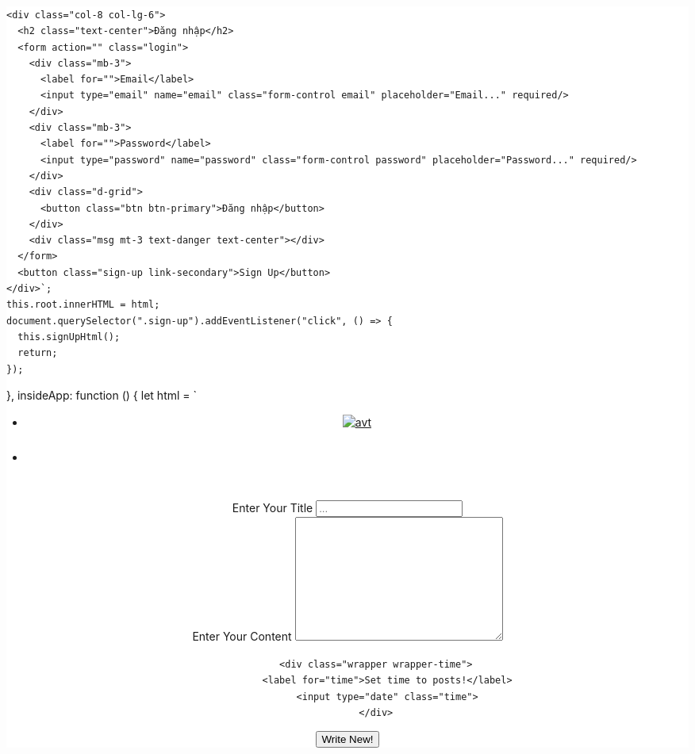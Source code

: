     <div class="col-8 col-lg-6">
      <h2 class="text-center">Đăng nhập</h2>
      <form action="" class="login">
        <div class="mb-3">
          <label for="">Email</label>
          <input type="email" name="email" class="form-control email" placeholder="Email..." required/>
        </div>
        <div class="mb-3">
          <label for="">Password</label>
          <input type="password" name="password" class="form-control password" placeholder="Password..." required/>
        </div>
        <div class="d-grid">
          <button class="btn btn-primary">Đăng nhập</button>
        </div>
        <div class="msg mt-3 text-danger text-center"></div>
      </form>
      <button class="sign-up link-secondary">Sign Up</button>
    </div>`;
    this.root.innerHTML = html;
    document.querySelector(".sign-up").addEventListener("click", () => {
      this.signUpHtml();
      return;
    });
  },
  insideApp: function () {
    let html = ` <div class="row">
      <header class="nav-bar-left col-3">
         <div class="profile">
          <ul class="profile">
                <li class="avartar"><a href="#"><img src="https://inkythuatso.com/uploads/thumbnails/800/2023/02/hinh-anh-cho-con-de-thuong-chay-tung-tang-1-24-11-43-28.jpg" alt="avt"></a></li>
                <li><h5></h5></li>
          </ul>      
         </div>
      <div class="post">
          <form action="" class="news">
              <div class="wrapper wrapper-title">
                  <label for="title">Enter Your Title</label>
          <input name="title" class="title" type="text"  placeholder="...">
              </div>
              <div class="wrapper wrapper-content">
                  <label for="content">Enter Your Content</label>
                  <textarea name="content" class="content _textarea_10xkb_1 border content" cols="30" rows="10"></textarea>
              </div>
  
              <div class="wrapper wrapper-time">
                  <label for="time">Set time to posts!</label>
                  <input type="date" class="time">
              </div>
   <button class="submit btn btn-outline-info">Write New!</button>
          </form>
         